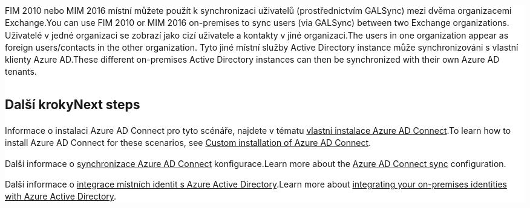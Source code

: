 <span data-ttu-id="7d64b-275">FIM 2010 nebo MIM 2016 místní můžete použít k synchronizaci uživatelů (prostřednictvím GALSync) mezi dvěma organizacemi Exchange.</span><span class="sxs-lookup"><span data-stu-id="7d64b-275">You can use FIM 2010 or MIM 2016 on-premises to sync users (via GALSync) between two Exchange organizations.</span></span> <span data-ttu-id="7d64b-276">Uživatelé v jedné organizaci se zobrazí jako cizí uživatele a kontakty v jiné organizaci.</span><span class="sxs-lookup"><span data-stu-id="7d64b-276">The users in one organization appear as foreign users/contacts in the other organization.</span></span> <span data-ttu-id="7d64b-277">Tyto jiné místní služby Active Directory instance může synchronizováni s vlastní klienty Azure AD.</span><span class="sxs-lookup"><span data-stu-id="7d64b-277">These different on-premises Active Directory instances can then be synchronized with their own Azure AD tenants.</span></span>

## <a name="next-steps"></a><span data-ttu-id="7d64b-278">Další kroky</span><span class="sxs-lookup"><span data-stu-id="7d64b-278">Next steps</span></span>
<span data-ttu-id="7d64b-279">Informace o instalaci Azure AD Connect pro tyto scénáře, najdete v tématu [vlastní instalace Azure AD Connect](active-directory-aadconnect-get-started-custom.md).</span><span class="sxs-lookup"><span data-stu-id="7d64b-279">To learn how to install Azure AD Connect for these scenarios, see [Custom installation of Azure AD Connect](active-directory-aadconnect-get-started-custom.md).</span></span>

<span data-ttu-id="7d64b-280">Další informace o [synchronizace Azure AD Connect](active-directory-aadconnectsync-whatis.md) konfigurace.</span><span class="sxs-lookup"><span data-stu-id="7d64b-280">Learn more about the [Azure AD Connect sync](active-directory-aadconnectsync-whatis.md) configuration.</span></span>

<span data-ttu-id="7d64b-281">Další informace o [integrace místních identit s Azure Active Directory](active-directory-aadconnect.md).</span><span class="sxs-lookup"><span data-stu-id="7d64b-281">Learn more about [integrating your on-premises identities with Azure Active Directory](active-directory-aadconnect.md).</span></span>

